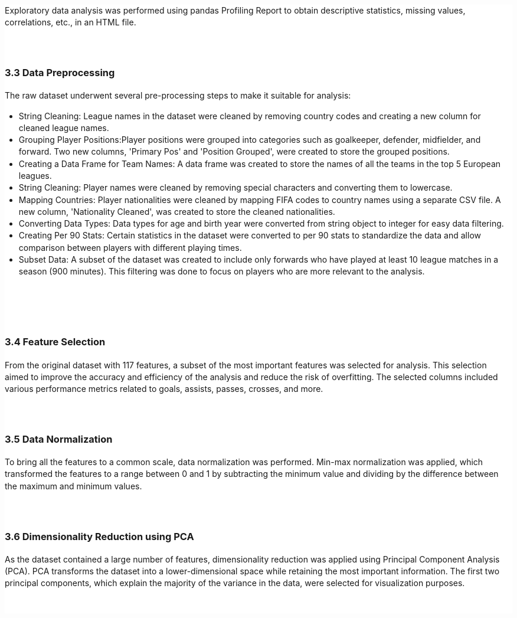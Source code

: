 Exploratory data analysis was performed using pandas Profiling Report to obtain descriptive statistics, missing values, correlations, etc., in an HTML file.
<br/>
<br/>
<br/>
<h3 id="data-preprocessing">3.3 Data Preprocessing</h3>
The raw dataset underwent several pre-processing steps to make it suitable for analysis:

* String Cleaning: League names in the dataset were cleaned by removing country codes and creating a new column for cleaned league names.
* Grouping Player Positions:Player positions were grouped into categories such as goalkeeper, defender, midfielder, and forward. Two new columns, 'Primary Pos' and 'Position Grouped', were created to store the grouped positions.
* Creating a Data Frame for Team Names: A data frame was created to store the names of all the teams in the top 5 European leagues.
* String Cleaning: Player names were cleaned by removing special characters and converting them to lowercase.
* Mapping Countries: Player nationalities were cleaned by mapping FIFA codes to country names using a separate CSV file. A new column, 'Nationality Cleaned', was created to store the cleaned nationalities.
* Converting Data Types: Data types for age and birth year were converted from string object to integer for easy data filtering.
* Creating Per 90 Stats: Certain statistics in the dataset were converted to per 90 stats to standardize the data and allow comparison between players with different playing times.
* Subset Data: A subset of the dataset was created to include only forwards who have played at least 10 league matches in a season (900 minutes). This filtering was done to focus on players who are more relevant to the analysis.
<br/>
<br/>
<br/>
<h3 id="feature-selection">3.4 Feature Selection</h3>
From the original dataset with 117 features, a subset of the most important features was selected for analysis. This selection aimed to improve the accuracy and efficiency of the analysis and reduce the risk of overfitting. The selected columns included various performance metrics related to goals, assists, passes, crosses, and more.
<br/>
<br/>
<br/>
<h3 id="data-normalization">3.5 Data Normalization</h3>
To bring all the features to a common scale, data normalization was performed. Min-max normalization was applied, which transformed the features to a range between 0 and 1 by subtracting the minimum value and dividing by the difference between the maximum and minimum values.
<br/>
<br/>
<br/>
<h3 id="dimensionality-reduction">3.6 Dimensionality Reduction using PCA</h3>
As the dataset contained a large number of features, dimensionality reduction was applied using Principal Component Analysis (PCA). PCA transforms the dataset into a lower-dimensional space while retaining the most important information. The first two principal components, which explain the majority of the variance in the data, were selected for visualization purposes.
<br/>
<br/>
<br/>
